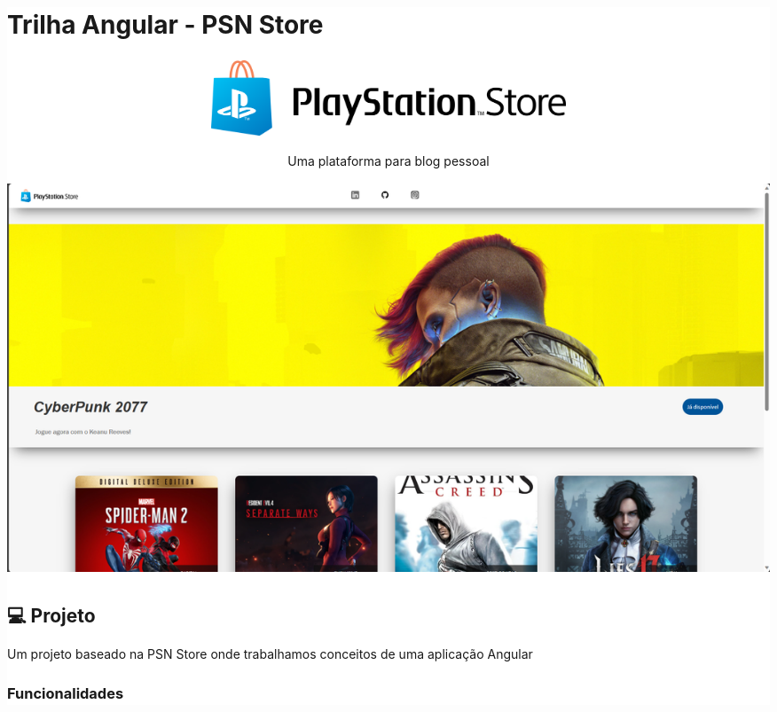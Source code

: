 # Trilha Angular - PSN Store

<p align="center">
  <img alt="PSN LOGO" src="./src/assets/images/ps-logo.png" width="400px" />
</p>

<p align="center" fontSize="60px">
  Uma plataforma para blog pessoal
</p>

<p align="center">
  <img alt="Layout da aplicação" width="100%" src="./src/assets/images/Tela PSN STORE - Project.png" />
</p>

## 💻 Projeto

Um projeto baseado na PSN Store onde trabalhamos conceitos de uma aplicação Angular

### Funcionalidades
